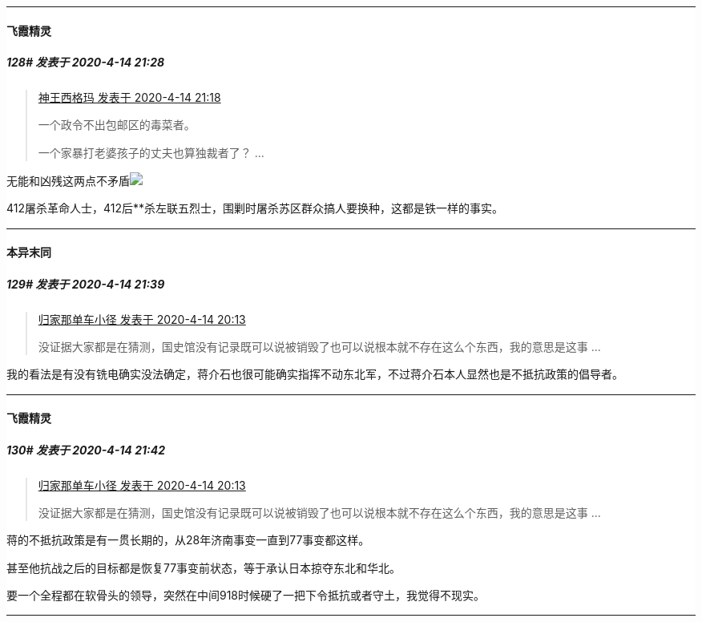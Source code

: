 *****

####  飞霞精灵  
##### 128#       发表于 2020-4-14 21:28



<blockquote><a href="httphttps://bbs.saraba1st.com/2b/forum.php?mod=redirect&amp;goto=findpost&amp;pid=47080978&amp;ptid=1923923" target="_blank">神王西格玛 发表于 2020-4-14 21:18</a>

一个政令不出包邮区的毒菜者。

一个家暴打老婆孩子的丈夫也算独裁者了？ ...</blockquote>
无能和凶残这两点不矛盾<img src="https://static.saraba1st.com/image/smiley/face2017/067.png" referrerpolicy="no-referrer">

412屠杀革命人士，412后**杀左联五烈士，围剿时屠杀苏区群众搞人要换种，这都是铁一样的事实。







*****

####  本异末同  
##### 129#       发表于 2020-4-14 21:39



<blockquote><a href="httphttps://bbs.saraba1st.com/2b/forum.php?mod=redirect&amp;goto=findpost&amp;pid=47080229&amp;ptid=1923923" target="_blank">归家那单车小径 发表于 2020-4-14 20:13</a>

没证据大家都是在猜测，国史馆没有记录既可以说被销毁了也可以说根本就不存在这么个东西，我的意思是这事 ...</blockquote>
我的看法是有没有铣电确实没法确定，蒋介石也很可能确实指挥不动东北军，不过蒋介石本人显然也是不抵抗政策的倡导者。







*****

####  飞霞精灵  
##### 130#       发表于 2020-4-14 21:42



<blockquote><a href="httphttps://bbs.saraba1st.com/2b/forum.php?mod=redirect&amp;goto=findpost&amp;pid=47080229&amp;ptid=1923923" target="_blank">归家那单车小径 发表于 2020-4-14 20:13</a>

没证据大家都是在猜测，国史馆没有记录既可以说被销毁了也可以说根本就不存在这么个东西，我的意思是这事 ...</blockquote>
蒋的不抵抗政策是有一贯长期的，从28年济南事变一直到77事变都这样。

甚至他抗战之后的目标都是恢复77事变前状态，等于承认日本掠夺东北和华北。

要一个全程都在软骨头的领导，突然在中间918时候硬了一把下令抵抗或者守土，我觉得不现实。







*****
